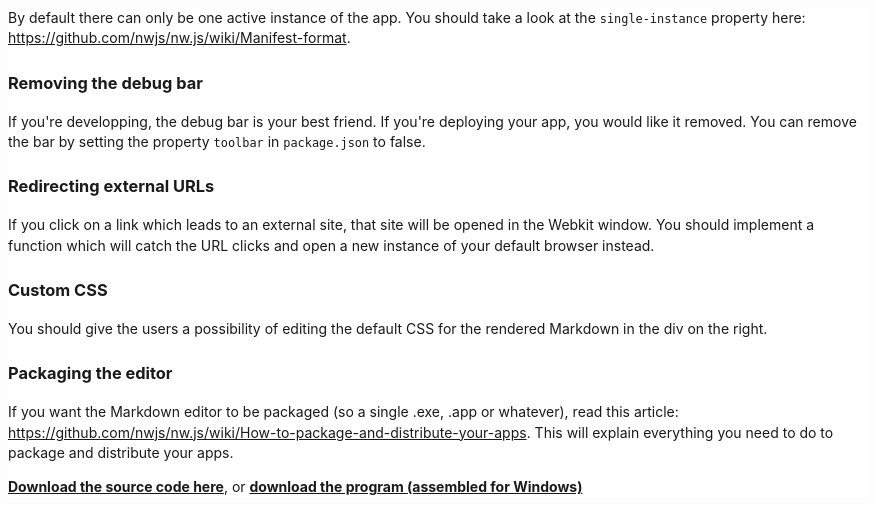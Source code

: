 By default there can only be one active instance of the app. You should take a look at the `single-instance` property here: <https://github.com/nwjs/nw.js/wiki/Manifest-format>.

### Removing the debug bar

If you're developping, the debug bar is your best friend. If you're deploying your app, you would like it removed. You can remove the bar by setting the property `toolbar` in `package.json` to false.

### Redirecting external URLs

If you click on a link which leads to an external site, that site will be opened in the Webkit window. You should implement a function which will catch the URL clicks and open a new instance of your default browser instead.

### Custom CSS

You should give the users a possibility of editing the default CSS for the rendered Markdown in the div on the right.

### Packaging the editor

If you want the Markdown editor to be packaged (so a single .exe, .app or whatever), read this article: <https://github.com/nwjs/nw.js/wiki/How-to-package-and-distribute-your-apps>. This will explain everything you need to do to package and distribute your apps.

**[Download the source code here](https://github.com/dukeofharen/markdown-editor)**, or **[download the program (assembled for Windows)](https://mega.nz/#!0hMhSY6b!Hye-7H6vgPPp37OKUdewdZLdW-U4hqK8Ryw1RmThWqM)**